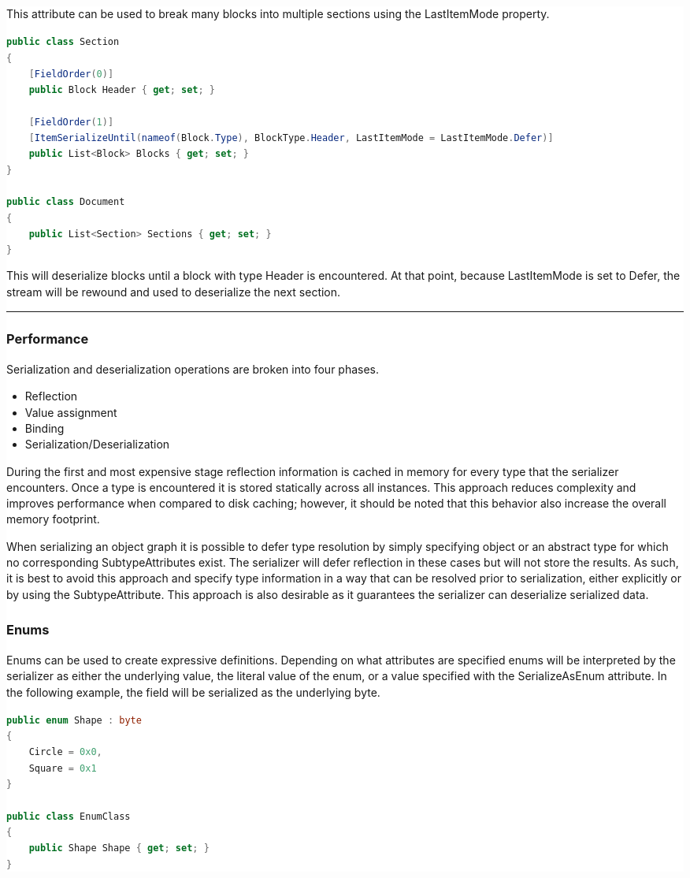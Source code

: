 This attribute can be used to break many blocks into multiple sections using the LastItemMode property.

```c#
public class Section
{
    [FieldOrder(0)]
    public Block Header { get; set; }

    [FieldOrder(1)]
    [ItemSerializeUntil(nameof(Block.Type), BlockType.Header, LastItemMode = LastItemMode.Defer)]
    public List<Block> Blocks { get; set; }
}

public class Document
{
    public List<Section> Sections { get; set; }
}
```

This will deserialize blocks until a block with type Header is encountered.  At that point, because LastItemMode is set to Defer, the stream will be rewound and used to deserialize the next section.

-----------

### Performance ###

Serialization and deserialization operations are broken into four phases.

* Reflection
* Value assignment
* Binding
* Serialization/Deserialization

During the first and most expensive stage reflection information is cached in memory for every type that the serializer encounters.  Once a type is encountered it is stored statically across all instances.  This approach reduces complexity and improves performance when compared to disk caching; however, it should be noted that this behavior also increase the overall memory footprint.

When serializing an object graph it is possible to defer type resolution by simply specifying object or an abstract type for which no corresponding SubtypeAttributes exist.  The serializer will defer reflection in these cases but will not store the results.  As such, it is best to avoid this approach and specify type information in a way that can be resolved prior to serialization, either explicitly or by using the SubtypeAttribute.  This approach is also desirable as it guarantees the serializer can deserialize serialized data.

### Enums ###
Enums can be used to create expressive definitions.  Depending on what attributes are specified enums will be interpreted by the serializer as either the underlying value, the literal value of the enum, or a value specified with the SerializeAsEnum attribute.  In the following example, the field will be serialized as the underlying byte.

```c#
public enum Shape : byte
{
    Circle = 0x0,
    Square = 0x1
}

public class EnumClass
{
    public Shape Shape { get; set; }
}
```
